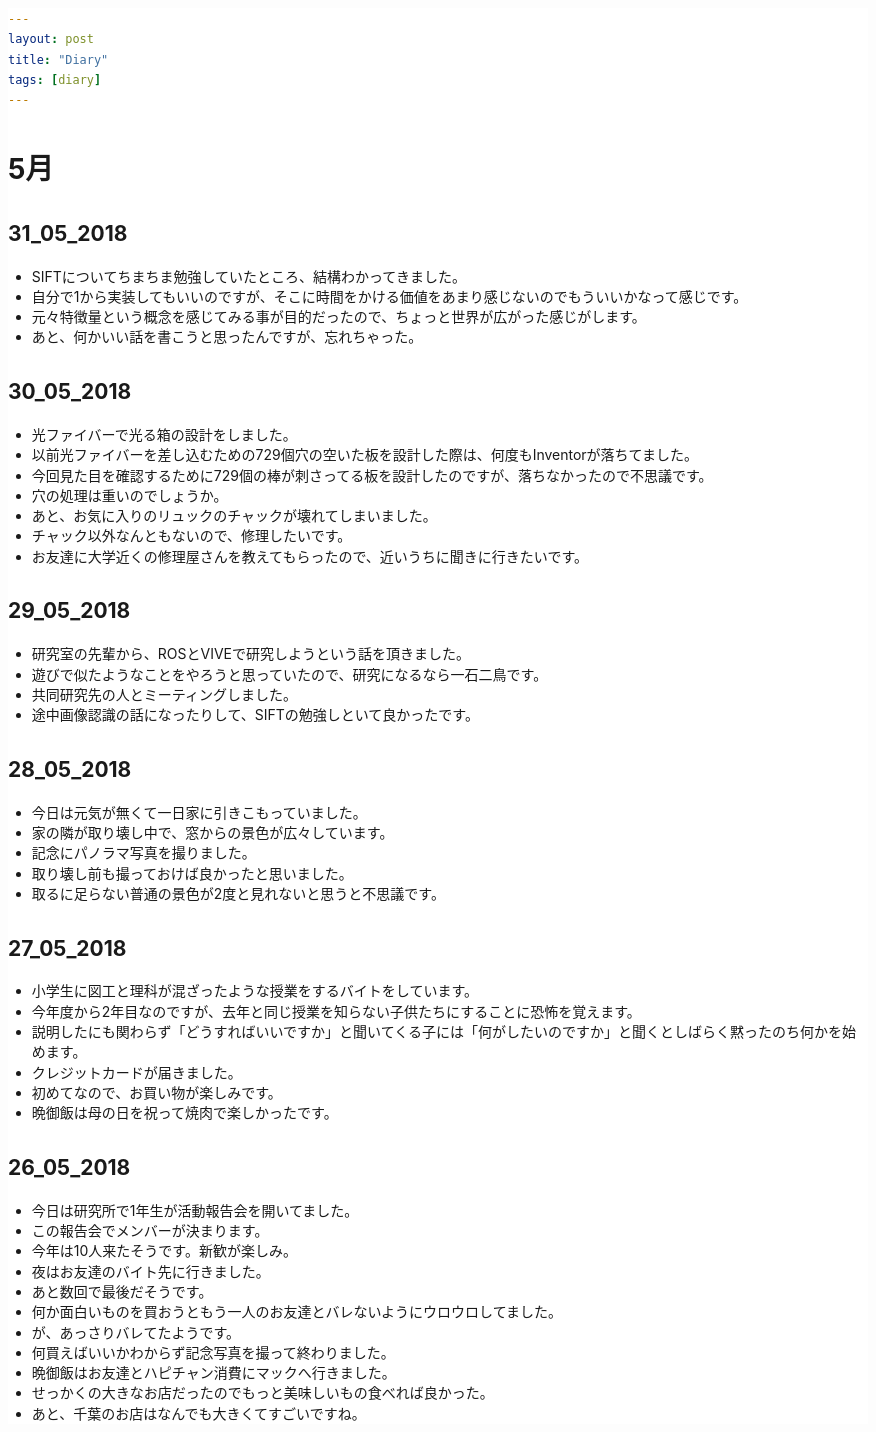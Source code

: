 ```yaml
---
layout: post
title: "Diary"
tags: [diary]
---
```


# 5月
## 31_05_2018
* SIFTについてちまちま勉強していたところ、結構わかってきました。
* 自分で1から実装してもいいのですが、そこに時間をかける価値をあまり感じないのでもういいかなって感じです。
* 元々特徴量という概念を感じてみる事が目的だったので、ちょっと世界が広がった感じがします。
* あと、何かいい話を書こうと思ったんですが、忘れちゃった。

## 30_05_2018
* 光ファイバーで光る箱の設計をしました。
* 以前光ファイバーを差し込むための729個穴の空いた板を設計した際は、何度もInventorが落ちてました。
* 今回見た目を確認するために729個の棒が刺さってる板を設計したのですが、落ちなかったので不思議です。
* 穴の処理は重いのでしょうか。
* あと、お気に入りのリュックのチャックが壊れてしまいました。
* チャック以外なんともないので、修理したいです。
* お友達に大学近くの修理屋さんを教えてもらったので、近いうちに聞きに行きたいです。

## 29_05_2018
* 研究室の先輩から、ROSとVIVEで研究しようという話を頂きました。
* 遊びで似たようなことをやろうと思っていたので、研究になるなら一石二鳥です。
* 共同研究先の人とミーティングしました。
* 途中画像認識の話になったりして、SIFTの勉強しといて良かったです。

## 28_05_2018
* 今日は元気が無くて一日家に引きこもっていました。
* 家の隣が取り壊し中で、窓からの景色が広々しています。
* 記念にパノラマ写真を撮りました。
* 取り壊し前も撮っておけば良かったと思いました。
* 取るに足らない普通の景色が2度と見れないと思うと不思議です。

## 27_05_2018
* 小学生に図工と理科が混ざったような授業をするバイトをしています。
* 今年度から2年目なのですが、去年と同じ授業を知らない子供たちにすることに恐怖を覚えます。
* 説明したにも関わらず「どうすればいいですか」と聞いてくる子には「何がしたいのですか」と聞くとしばらく黙ったのち何かを始めます。
* クレジットカードが届きました。
* 初めてなので、お買い物が楽しみです。
* 晩御飯は母の日を祝って焼肉で楽しかったです。

## 26_05_2018
* 今日は研究所で1年生が活動報告会を開いてました。
* この報告会でメンバーが決まります。
* 今年は10人来たそうです。新歓が楽しみ。
* 夜はお友達のバイト先に行きました。
* あと数回で最後だそうです。
* 何か面白いものを買おうともう一人のお友達とバレないようにウロウロしてました。
* が、あっさりバレてたようです。
* 何買えばいいかわからず記念写真を撮って終わりました。
* 晩御飯はお友達とハピチャン消費にマックへ行きました。
* せっかくの大きなお店だったのでもっと美味しいもの食べれば良かった。
* あと、千葉のお店はなんでも大きくてすごいですね。
